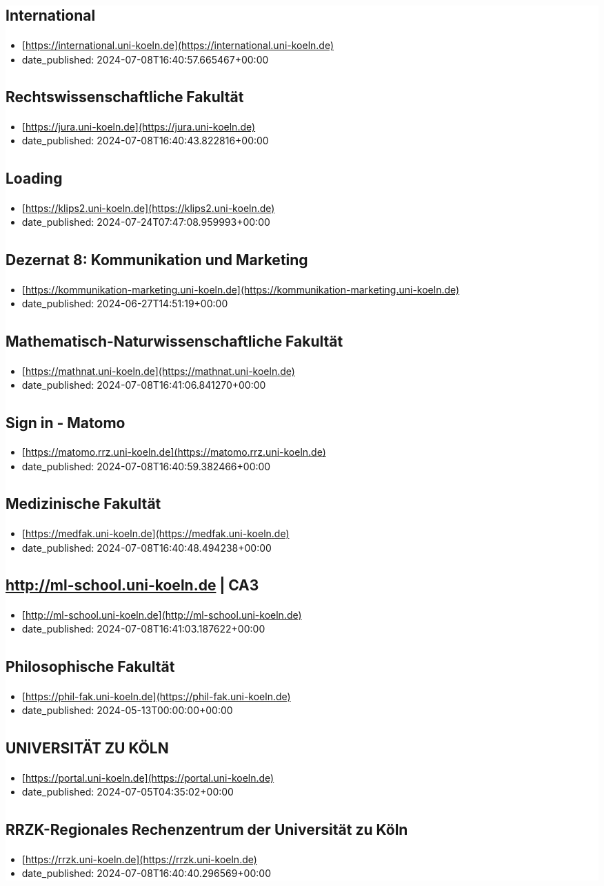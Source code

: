  ## International
 - [https://international.uni-koeln.de](https://international.uni-koeln.de)
 - date_published: 2024-07-08T16:40:57.665467+00:00

 ## Rechtswissenschaftliche Fakultät
 - [https://jura.uni-koeln.de](https://jura.uni-koeln.de)
 - date_published: 2024-07-08T16:40:43.822816+00:00

 ## Loading
 - [https://klips2.uni-koeln.de](https://klips2.uni-koeln.de)
 - date_published: 2024-07-24T07:47:08.959993+00:00

 ## Dezernat 8: Kommunikation und Marketing
 - [https://kommunikation-marketing.uni-koeln.de](https://kommunikation-marketing.uni-koeln.de)
 - date_published: 2024-06-27T14:51:19+00:00

 ## Mathematisch-Naturwissenschaftliche Fakultät
 - [https://mathnat.uni-koeln.de](https://mathnat.uni-koeln.de)
 - date_published: 2024-07-08T16:41:06.841270+00:00

 ## Sign in - Matomo
 - [https://matomo.rrz.uni-koeln.de](https://matomo.rrz.uni-koeln.de)
 - date_published: 2024-07-08T16:40:59.382466+00:00

 ## Medizinische Fakultät
 - [https://medfak.uni-koeln.de](https://medfak.uni-koeln.de)
 - date_published: 2024-07-08T16:40:48.494238+00:00

 ## http://ml-school.uni-koeln.de | CA3
 - [http://ml-school.uni-koeln.de](http://ml-school.uni-koeln.de)
 - date_published: 2024-07-08T16:41:03.187622+00:00

 ## Philosophische Fakultät
 - [https://phil-fak.uni-koeln.de](https://phil-fak.uni-koeln.de)
 - date_published: 2024-05-13T00:00:00+00:00

 ## UNIVERSITÄT ZU KÖLN
 - [https://portal.uni-koeln.de](https://portal.uni-koeln.de)
 - date_published: 2024-07-05T04:35:02+00:00

 ## RRZK-Regionales Rechenzentrum der Universität zu Köln
 - [https://rrzk.uni-koeln.de](https://rrzk.uni-koeln.de)
 - date_published: 2024-07-08T16:40:40.296569+00:00
